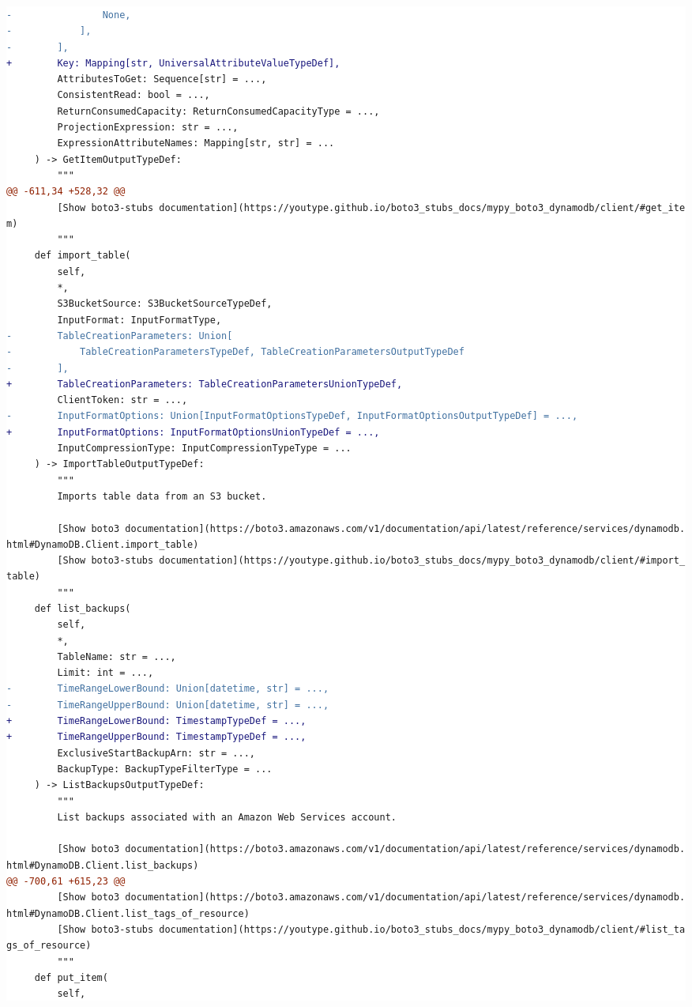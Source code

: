 ```diff
-                None,
-            ],
-        ],
+        Key: Mapping[str, UniversalAttributeValueTypeDef],
         AttributesToGet: Sequence[str] = ...,
         ConsistentRead: bool = ...,
         ReturnConsumedCapacity: ReturnConsumedCapacityType = ...,
         ProjectionExpression: str = ...,
         ExpressionAttributeNames: Mapping[str, str] = ...
     ) -> GetItemOutputTypeDef:
         """
@@ -611,34 +528,32 @@
         [Show boto3-stubs documentation](https://youtype.github.io/boto3_stubs_docs/mypy_boto3_dynamodb/client/#get_item)
         """
     def import_table(
         self,
         *,
         S3BucketSource: S3BucketSourceTypeDef,
         InputFormat: InputFormatType,
-        TableCreationParameters: Union[
-            TableCreationParametersTypeDef, TableCreationParametersOutputTypeDef
-        ],
+        TableCreationParameters: TableCreationParametersUnionTypeDef,
         ClientToken: str = ...,
-        InputFormatOptions: Union[InputFormatOptionsTypeDef, InputFormatOptionsOutputTypeDef] = ...,
+        InputFormatOptions: InputFormatOptionsUnionTypeDef = ...,
         InputCompressionType: InputCompressionTypeType = ...
     ) -> ImportTableOutputTypeDef:
         """
         Imports table data from an S3 bucket.
 
         [Show boto3 documentation](https://boto3.amazonaws.com/v1/documentation/api/latest/reference/services/dynamodb.html#DynamoDB.Client.import_table)
         [Show boto3-stubs documentation](https://youtype.github.io/boto3_stubs_docs/mypy_boto3_dynamodb/client/#import_table)
         """
     def list_backups(
         self,
         *,
         TableName: str = ...,
         Limit: int = ...,
-        TimeRangeLowerBound: Union[datetime, str] = ...,
-        TimeRangeUpperBound: Union[datetime, str] = ...,
+        TimeRangeLowerBound: TimestampTypeDef = ...,
+        TimeRangeUpperBound: TimestampTypeDef = ...,
         ExclusiveStartBackupArn: str = ...,
         BackupType: BackupTypeFilterType = ...
     ) -> ListBackupsOutputTypeDef:
         """
         List backups associated with an Amazon Web Services account.
 
         [Show boto3 documentation](https://boto3.amazonaws.com/v1/documentation/api/latest/reference/services/dynamodb.html#DynamoDB.Client.list_backups)
@@ -700,61 +615,23 @@
         [Show boto3 documentation](https://boto3.amazonaws.com/v1/documentation/api/latest/reference/services/dynamodb.html#DynamoDB.Client.list_tags_of_resource)
         [Show boto3-stubs documentation](https://youtype.github.io/boto3_stubs_docs/mypy_boto3_dynamodb/client/#list_tags_of_resource)
         """
     def put_item(
         self,
```
